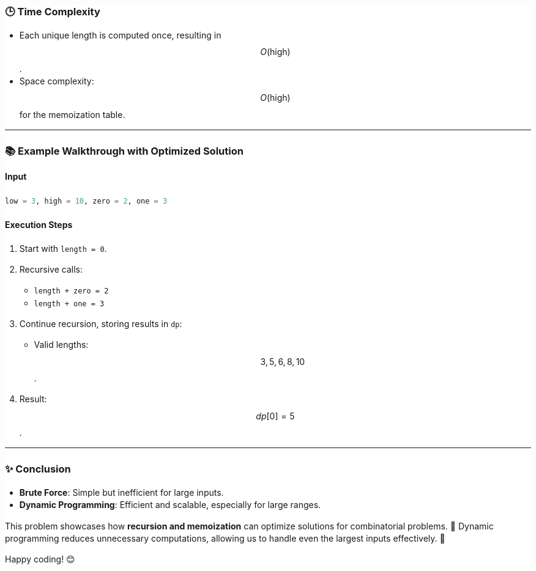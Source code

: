 ### 🕒 Time Complexity  
- Each unique length is computed once, resulting in $$ O(\text{high}) $$.  
- Space complexity: $$ O(\text{high}) $$ for the memoization table.  

---

### 📚 Example Walkthrough with Optimized Solution  

#### Input  
```python
low = 3, high = 10, zero = 2, one = 3
```

#### Execution Steps  
1. Start with `length = 0`.  
2. Recursive calls:  
   - `length + zero = 2`  
   - `length + one = 3`  

3. Continue recursion, storing results in `dp`:  
   - Valid lengths: $$ 3, 5, 6, 8, 10 $$.  

4. Result: $$ dp[0] = 5 $$.  

---

### ✨ Conclusion  

- **Brute Force**: Simple but inefficient for large inputs.  
- **Dynamic Programming**: Efficient and scalable, especially for large ranges.  

This problem showcases how **recursion and memoization** can optimize solutions for combinatorial problems. 🧵 Dynamic programming reduces unnecessary computations, allowing us to handle even the largest inputs effectively. 🚀  

Happy coding! 😊
